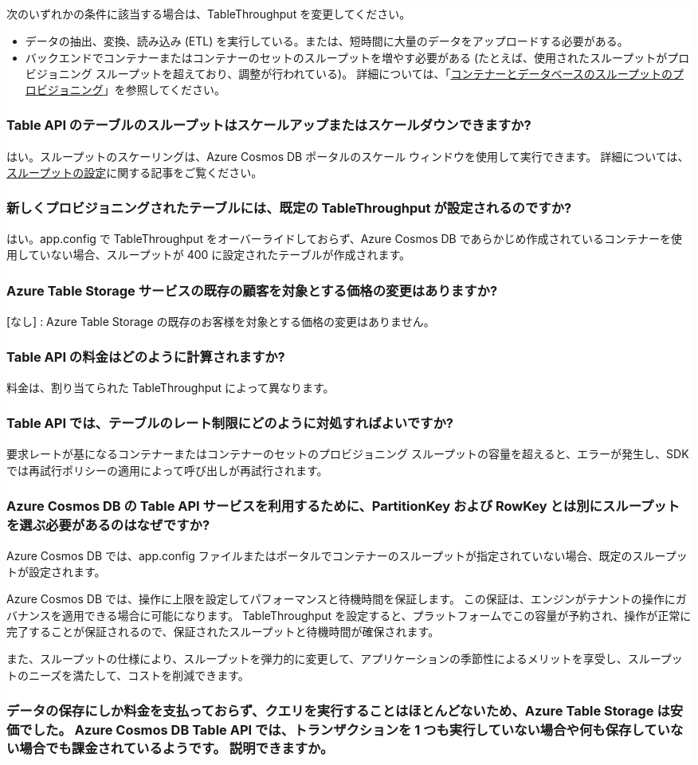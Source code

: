 次のいずれかの条件に該当する場合は、TableThroughput を変更してください。

* データの抽出、変換、読み込み (ETL) を実行している。または、短時間に大量のデータをアップロードする必要がある。
* バックエンドでコンテナーまたはコンテナーのセットのスループットを増やす必要がある (たとえば、使用されたスループットがプロビジョニング スループットを超えており、調整が行われている)。 詳細については、「[コンテナーとデータベースのスループットのプロビジョニング](set-throughput.md)」を参照してください。

### <a name="can-i-scale-up-or-scale-down-the-throughput-of-my-table-api-table"></a>Table API のテーブルのスループットはスケールアップまたはスケールダウンできますか?

はい。スループットのスケーリングは、Azure Cosmos DB ポータルのスケール ウィンドウを使用して実行できます。 詳細については、[スループットの設定](set-throughput.md)に関する記事をご覧ください。

### <a name="is-a-default-tablethroughput-set-for-newly-provisioned-tables"></a>新しくプロビジョニングされたテーブルには、既定の TableThroughput が設定されるのですか?

はい。app.config で TableThroughput をオーバーライドしておらず、Azure Cosmos DB であらかじめ作成されているコンテナーを使用していない場合、スループットが 400 に設定されたテーブルが作成されます。

### <a name="is-there-any-change-of-pricing-for-existing-customers-of-the-azure-table-storage-service"></a>Azure Table Storage サービスの既存の顧客を対象とする価格の変更はありますか?

[なし] : Azure Table Storage の既存のお客様を対象とする価格の変更はありません。

### <a name="how-is-the-price-calculated-for-the-table-api"></a>Table API の料金はどのように計算されますか?

料金は、割り当てられた TableThroughput によって異なります。

### <a name="how-do-i-handle-any-rate-limiting-on-the-tables-in-table-api-offering"></a>Table API では、テーブルのレート制限にどのように対処すればよいですか?

要求レートが基になるコンテナーまたはコンテナーのセットのプロビジョニング スループットの容量を超えると、エラーが発生し、SDK では再試行ポリシーの適用によって呼び出しが再試行されます。

### <a name="why-do-i-need-to-choose-a-throughput-apart-from-partitionkey-and-rowkey-to-take-advantage-of-the-table-api-offering-of-azure-cosmos-db"></a>Azure Cosmos DB の Table API サービスを利用するために、PartitionKey および RowKey とは別にスループットを選ぶ必要があるのはなぜですか?

Azure Cosmos DB では、app.config ファイルまたはポータルでコンテナーのスループットが指定されていない場合、既定のスループットが設定されます。

Azure Cosmos DB では、操作に上限を設定してパフォーマンスと待機時間を保証します。 この保証は、エンジンがテナントの操作にガバナンスを適用できる場合に可能になります。 TableThroughput を設定すると、プラットフォームでこの容量が予約され、操作が正常に完了することが保証されるので、保証されたスループットと待機時間が確保されます。

また、スループットの仕様により、スループットを弾力的に変更して、アプリケーションの季節性によるメリットを享受し、スループットのニーズを満たして、コストを削減できます。

### <a name="azure-table-storage-has-been-inexpensive-for-me-because-i-pay-only-to-store-the-data-and-i-rarely-query-the-azure-cosmos-db-table-api-offering-seems-to-be-charging-me-even-though-i-havent-performed-a-single-transaction-or-stored-anything-can-you-explain"></a>データの保存にしか料金を支払っておらず、クエリを実行することはほとんどないため、Azure Table Storage は安価でした。 Azure Cosmos DB Table API では、トランザクションを 1 つも実行していない場合や何も保存していない場合でも課金されているようです。 説明できますか。


[azure-portal]: https://portal.azure.com
[query]: sql-api-sql-query.md